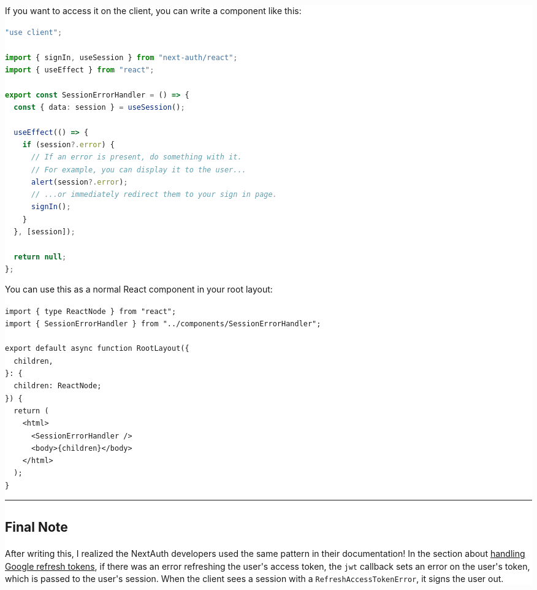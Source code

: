 If you want to access it on the client, you can write a component like this:

```ts title="components/SessionErrorHandler.ts"
"use client";

import { signIn, useSession } from "next-auth/react";
import { useEffect } from "react";

export const SessionErrorHandler = () => {
  const { data: session } = useSession();

  useEffect(() => {
    if (session?.error) {
      // If an error is present, do something with it.
      // For example, you can display it to the user...
      alert(session?.error);
      // ...or immediately redirect them to your sign in page.
      signIn();
    }
  }, [session]);

  return null;
};
```

You can use this as a normal React component in your root layout:

```tsx title="app/layout.tsx"
import { type ReactNode } from "react";
import { SessionErrorHandler } from "../components/SessionErrorHandler";

export default async function RootLayout({
  children,
}: {
  children: ReactNode;
}) {
  return (
    <html>
      <SessionErrorHandler />
      <body>{children}</body>
    </html>
  );
}
```

---

## Final Note

After writing this, I realized the NextAuth developers used the same pattern in their documentation!
In the section about [handling Google refresh tokens](https://authjs.dev/guides/refresh-token-rotation#jwt-strategy),
if there was an error refreshing the user's access token, the `jwt` callback sets an error on the user's token,
which is passed to the user's session. When the client sees a session with a `RefreshAccessTokenError`, it
signs the user out.
